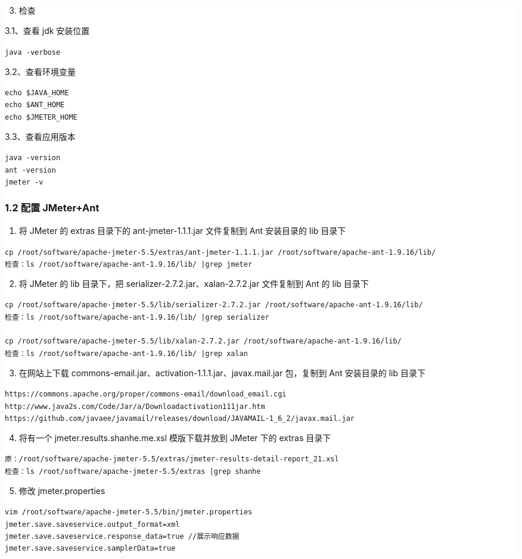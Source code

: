 3. 检查

3.1、查看 jdk 安装位置
```
java -verbose
```

3.2、查看环境变量
```
echo $JAVA_HOME
echo $ANT_HOME
echo $JMETER_HOME
```

3.3、查看应用版本
```
java -version
ant -version
jmeter -v
```

### 1.2 配置 JMeter+Ant

1. 将 JMeter 的 extras 目录下的 ant-jmeter-1.1.1.jar 文件复制到 Ant 安装目录的 lib 目录下
```
cp /root/software/apache-jmeter-5.5/extras/ant-jmeter-1.1.1.jar /root/software/apache-ant-1.9.16/lib/
检查：ls /root/software/apache-ant-1.9.16/lib/ |grep jmeter
```

2. 将 JMeter 的 lib 目录下，把 serializer-2.7.2.jar、xalan-2.7.2.jar 文件复制到 Ant 的 lib 目录下
```
cp /root/software/apache-jmeter-5.5/lib/serializer-2.7.2.jar /root/software/apache-ant-1.9.16/lib/
检查：ls /root/software/apache-ant-1.9.16/lib/ |grep serializer

cp /root/software/apache-jmeter-5.5/lib/xalan-2.7.2.jar /root/software/apache-ant-1.9.16/lib/
检查：ls /root/software/apache-ant-1.9.16/lib/ |grep xalan
```

3. 在网站上下载 commons-email.jar、activation-1.1.1.jar、javax.mail.jar 包，复制到 Ant 安装目录的 lib 目录下
```
https://commons.apache.org/proper/commons-email/download_email.cgi
http://www.java2s.com/Code/Jar/a/Downloadactivation111jar.htm
https://github.com/javaee/javamail/releases/download/JAVAMAIL-1_6_2/javax.mail.jar
```

4. 将有一个 jmeter.results.shanhe.me.xsl 模版下载并放到 JMeter 下的 extras 目录下
```
原：/root/software/apache-jmeter-5.5/extras/jmeter-results-detail-report_21.xsl
检查：ls /root/software/apache-jmeter-5.5/extras |grep shanhe
```

5. 修改 jmeter.properties
```
vim /root/software/apache-jmeter-5.5/bin/jmeter.properties
jmeter.save.saveservice.output_format=xml
jmeter.save.saveservice.response_data=true //展示响应数据
jmeter.save.saveservice.samplerData=true
```

